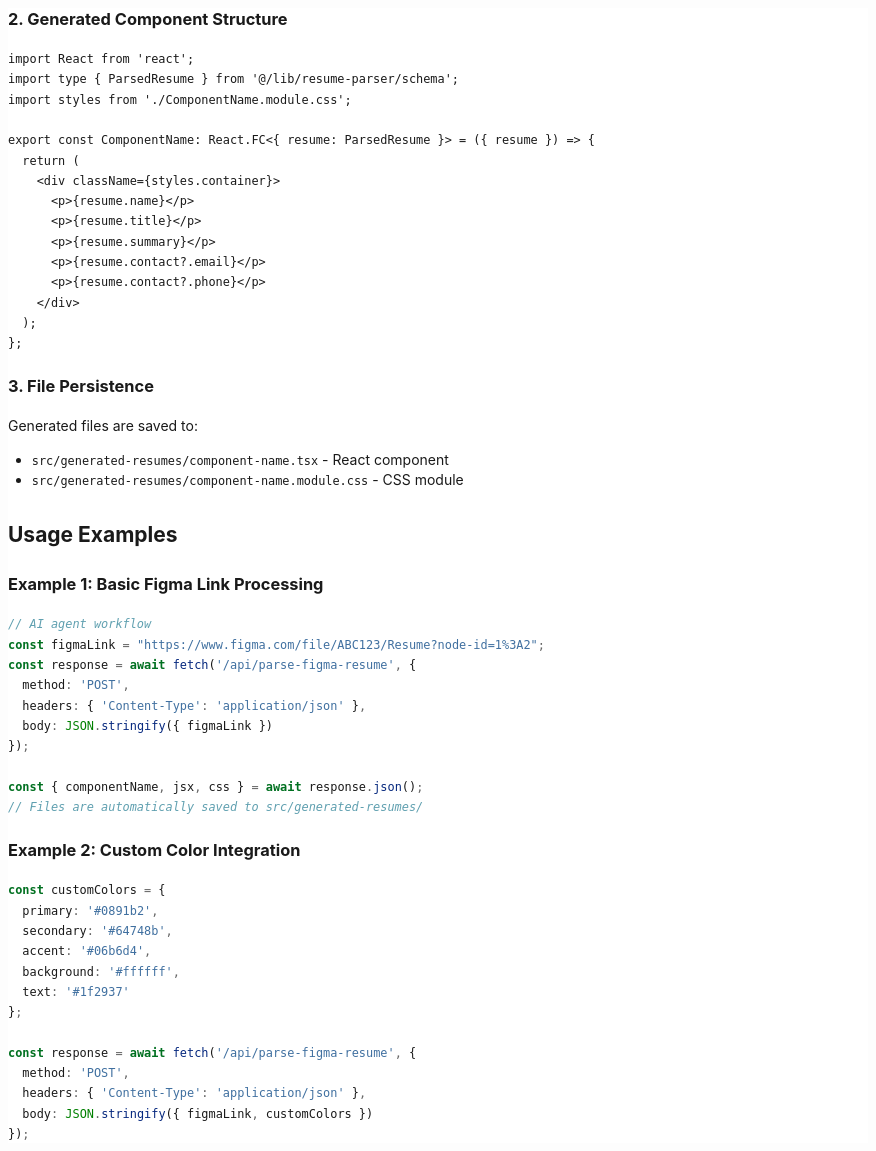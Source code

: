 ### 2. Generated Component Structure
```tsx
import React from 'react';
import type { ParsedResume } from '@/lib/resume-parser/schema';
import styles from './ComponentName.module.css';

export const ComponentName: React.FC<{ resume: ParsedResume }> = ({ resume }) => {
  return (
    <div className={styles.container}>
      <p>{resume.name}</p>
      <p>{resume.title}</p>
      <p>{resume.summary}</p>
      <p>{resume.contact?.email}</p>
      <p>{resume.contact?.phone}</p>
    </div>
  );
};
```

### 3. File Persistence
Generated files are saved to:
- `src/generated-resumes/component-name.tsx` - React component
- `src/generated-resumes/component-name.module.css` - CSS module

## Usage Examples

### Example 1: Basic Figma Link Processing
```typescript
// AI agent workflow
const figmaLink = "https://www.figma.com/file/ABC123/Resume?node-id=1%3A2";
const response = await fetch('/api/parse-figma-resume', {
  method: 'POST',
  headers: { 'Content-Type': 'application/json' },
  body: JSON.stringify({ figmaLink })
});

const { componentName, jsx, css } = await response.json();
// Files are automatically saved to src/generated-resumes/
```

### Example 2: Custom Color Integration
```typescript
const customColors = {
  primary: '#0891b2',
  secondary: '#64748b',
  accent: '#06b6d4',
  background: '#ffffff',
  text: '#1f2937'
};

const response = await fetch('/api/parse-figma-resume', {
  method: 'POST',
  headers: { 'Content-Type': 'application/json' },
  body: JSON.stringify({ figmaLink, customColors })
});
```
